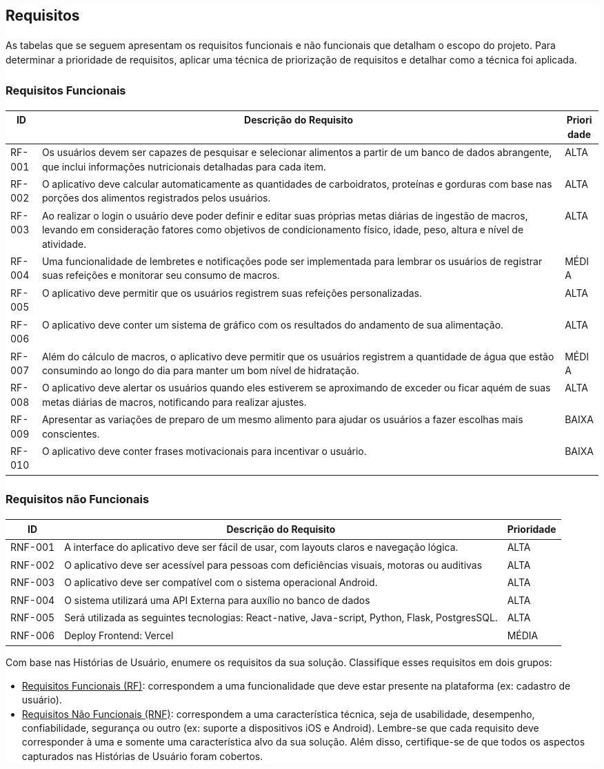 ## Requisitos

As tabelas que se seguem apresentam os requisitos funcionais e não funcionais que detalham o escopo do projeto. Para determinar a prioridade de requisitos, aplicar uma técnica de priorização de requisitos e detalhar como a técnica foi aplicada.

### Requisitos Funcionais

|ID    | Descrição do Requisito  | Prioridade |
|------|-----------------------------------------|----|
|RF-001| Os usuários devem ser capazes de pesquisar e selecionar alimentos a partir de um banco de dados abrangente, que inclui informações nutricionais detalhadas para cada item. | ALTA | 
|RF-002| O aplicativo deve calcular automaticamente as quantidades de carboidratos, proteínas e gorduras com base nas porções dos alimentos registrados pelos usuários.  | ALTA |
|RF-003| Ao realizar o login o usuário deve poder definir e editar suas próprias metas diárias de ingestão de macros, levando em consideração fatores como objetivos de condicionamento físico, idade, peso, altura e nível de atividade.  | ALTA |
|RF-004| Uma funcionalidade de lembretes e notificações pode ser implementada para lembrar os usuários de registrar suas refeições e monitorar seu consumo de macros.  | MÉDIA |
|RF-005| O aplicativo deve permitir que os usuários registrem suas refeições personalizadas.   | ALTA |
|RF-006| O aplicativo deve conter um sistema de gráfico com os resultados do andamento de sua alimentação.  | ALTA |
|RF-007| Além do cálculo de macros, o aplicativo deve permitir que os usuários registrem a quantidade de água que estão consumindo ao longo do dia para manter um bom nível de hidratação.   | MÉDIA  |
|RF-008|  O aplicativo deve alertar os usuários quando eles estiverem se aproximando de exceder ou ficar aquém de suas metas diárias de macros, notificando para realizar ajustes.  | ALTA |
|RF-009| Apresentar as variações de preparo de um mesmo alimento para ajudar os usuários a fazer escolhas mais conscientes.  | BAIXA |
|RF-010| O aplicativo deve conter frases motivacionais para incentivar o usuário.  | BAIXA |

### Requisitos não Funcionais

|ID     | Descrição do Requisito  |Prioridade |
|-------|-------------------------|----|
|RNF-001| A interface do aplicativo deve ser fácil de usar, com layouts claros e navegação lógica. | ALTA | 
|RNF-002| O aplicativo deve ser acessível para pessoas com deficiências visuais, motoras ou auditivas |  ALTA | 
|RNF-003| O aplicativo deve ser compatível com o sistema operacional Android. |  ALTA | 
|RNF-004| O sistema utilizará uma API Externa para auxílio no banco de dados |  ALTA | 
|RNF-005| Será utilizada  as seguintes tecnologias: React-native, Java-script, Python, Flask, PostgresSQL.  |  ALTA | 
|RNF-006| Deploy Frontend: Vercel |  MÉDIA| 

Com base nas Histórias de Usuário, enumere os requisitos da sua solução. Classifique esses requisitos em dois grupos:

- [Requisitos Funcionais
 (RF)](https://pt.wikipedia.org/wiki/Requisito_funcional):
 correspondem a uma funcionalidade que deve estar presente na
  plataforma (ex: cadastro de usuário).
- [Requisitos Não Funcionais
  (RNF)](https://pt.wikipedia.org/wiki/Requisito_n%C3%A3o_funcional):
  correspondem a uma característica técnica, seja de usabilidade,
  desempenho, confiabilidade, segurança ou outro (ex: suporte a
  dispositivos iOS e Android).
Lembre-se que cada requisito deve corresponder à uma e somente uma
característica alvo da sua solução. Além disso, certifique-se de que
todos os aspectos capturados nas Histórias de Usuário foram cobertos.

